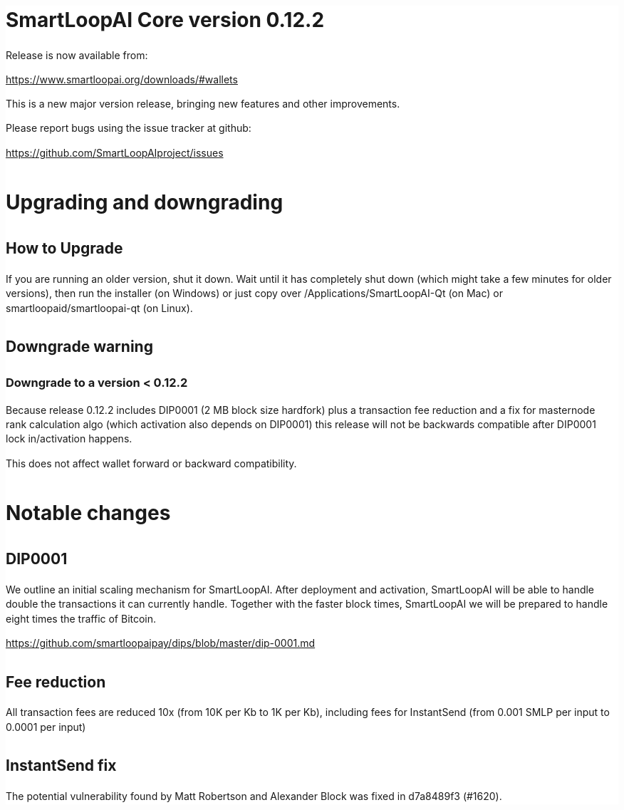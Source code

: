 SmartLoopAI Core version 0.12.2
========================

Release is now available from:

  <https://www.smartloopai.org/downloads/#wallets>

This is a new major version release, bringing new features and other improvements.

Please report bugs using the issue tracker at github:

  <https://github.com/SmartLoopAIproject/issues>

Upgrading and downgrading
=========================

How to Upgrade
--------------

If you are running an older version, shut it down. Wait until it has completely
shut down (which might take a few minutes for older versions), then run the
installer (on Windows) or just copy over /Applications/SmartLoopAI-Qt (on Mac) or
smartloopaid/smartloopai-qt (on Linux).

Downgrade warning
-----------------
### Downgrade to a version < 0.12.2

Because release 0.12.2 includes DIP0001 (2 MB block size hardfork) plus
a transaction fee reduction and a fix for masternode rank calculation algo
(which activation also depends on DIP0001) this release will not be
backwards compatible after DIP0001 lock in/activation happens.

This does not affect wallet forward or backward compatibility.

Notable changes
===============

DIP0001
-------

We outline an initial scaling mechanism for SmartLoopAI. After deployment and activation, SmartLoopAI will be able to handle double the transactions it can currently handle. Together with the faster block times, SmartLoopAI we will be prepared to handle eight times the traffic of Bitcoin.

https://github.com/smartloopaipay/dips/blob/master/dip-0001.md


Fee reduction
-------------

All transaction fees are reduced 10x (from 10K per Kb to 1K per Kb), including fees for InstantSend (from 0.001 SMLP per input to 0.0001 per input)

InstantSend fix
---------------

The potential vulnerability found by Matt Robertson and Alexander Block was fixed in d7a8489f3 (#1620).
